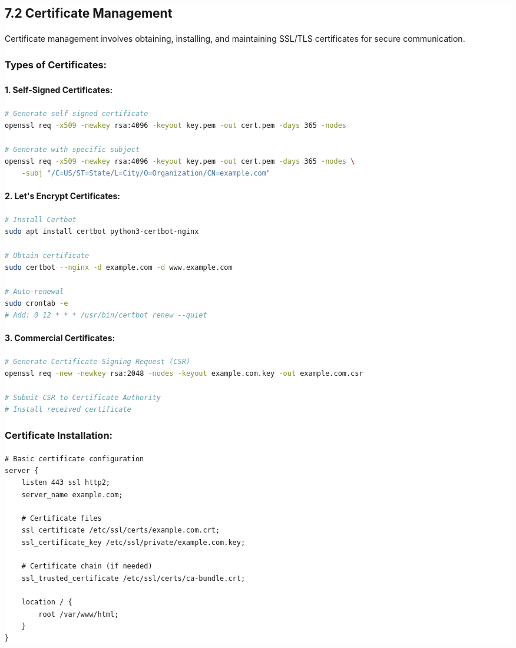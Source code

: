 ## 7.2 Certificate Management

Certificate management involves obtaining, installing, and maintaining SSL/TLS certificates for secure communication.

### Types of Certificates:

#### 1. Self-Signed Certificates:
```bash
# Generate self-signed certificate
openssl req -x509 -newkey rsa:4096 -keyout key.pem -out cert.pem -days 365 -nodes

# Generate with specific subject
openssl req -x509 -newkey rsa:4096 -keyout key.pem -out cert.pem -days 365 -nodes \
    -subj "/C=US/ST=State/L=City/O=Organization/CN=example.com"
```

#### 2. Let's Encrypt Certificates:
```bash
# Install Certbot
sudo apt install certbot python3-certbot-nginx

# Obtain certificate
sudo certbot --nginx -d example.com -d www.example.com

# Auto-renewal
sudo crontab -e
# Add: 0 12 * * * /usr/bin/certbot renew --quiet
```

#### 3. Commercial Certificates:
```bash
# Generate Certificate Signing Request (CSR)
openssl req -new -newkey rsa:2048 -nodes -keyout example.com.key -out example.com.csr

# Submit CSR to Certificate Authority
# Install received certificate
```

### Certificate Installation:
```nginx
# Basic certificate configuration
server {
    listen 443 ssl http2;
    server_name example.com;
    
    # Certificate files
    ssl_certificate /etc/ssl/certs/example.com.crt;
    ssl_certificate_key /etc/ssl/private/example.com.key;
    
    # Certificate chain (if needed)
    ssl_trusted_certificate /etc/ssl/certs/ca-bundle.crt;
    
    location / {
        root /var/www/html;
    }
}
```
